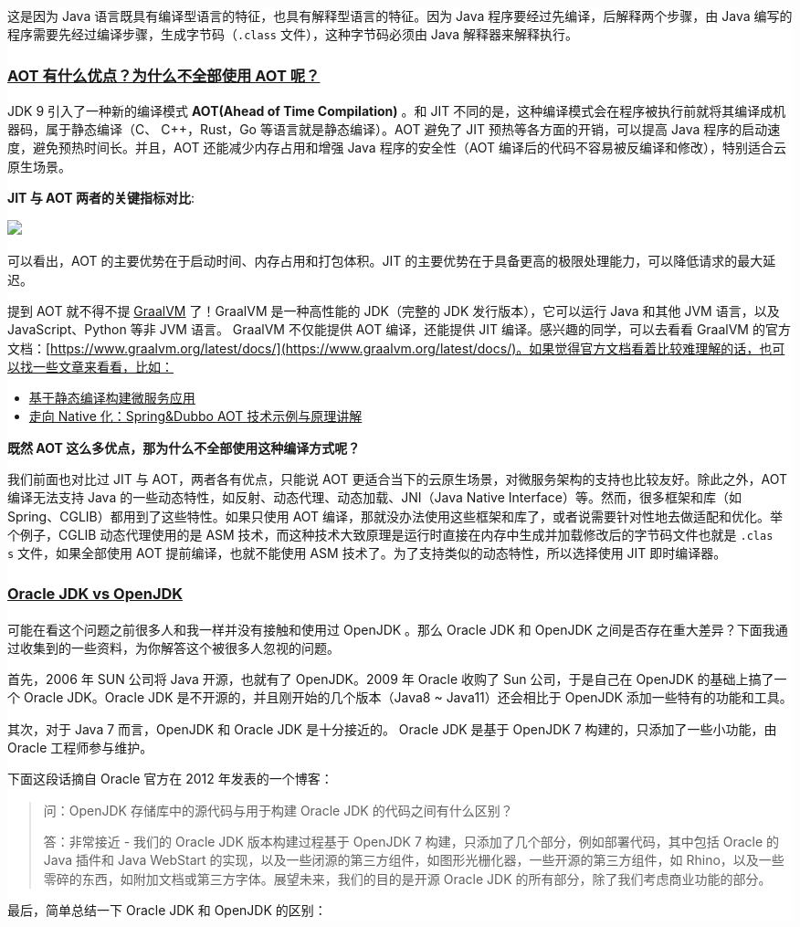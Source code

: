 这是因为 Java 语言既具有编译型语言的特征，也具有解释型语言的特征。因为 Java 程序要经过先编译，后解释两个步骤，由 Java 编写的程序需要先经过编译步骤，生成字节码（`.class` 文件），这种字节码必须由 Java 解释器来解释执行。

### [AOT 有什么优点？为什么不全部使用 AOT 呢？](https://javaguide.cn/java/basis/java-basic-questions-01.html#aot-%E6%9C%89%E4%BB%80%E4%B9%88%E4%BC%98%E7%82%B9-%E4%B8%BA%E4%BB%80%E4%B9%88%E4%B8%8D%E5%85%A8%E9%83%A8%E4%BD%BF%E7%94%A8-aot-%E5%91%A2)

JDK 9 引入了一种新的编译模式 **AOT(Ahead of Time Compilation)** 。和 JIT 不同的是，这种编译模式会在程序被执行前就将其编译成机器码，属于静态编译（C、 C++，Rust，Go 等语言就是静态编译）。AOT 避免了 JIT 预热等各方面的开销，可以提高 Java 程序的启动速度，避免预热时间长。并且，AOT 还能减少内存占用和增强 Java 程序的安全性（AOT 编译后的代码不容易被反编译和修改），特别适合云原生场景。

**JIT 与 AOT 两者的关键指标对比**:

![](attachment/f55a966e8a1619a7e187bef03771d845.jpg)

可以看出，AOT 的主要优势在于启动时间、内存占用和打包体积。JIT 的主要优势在于具备更高的极限处理能力，可以降低请求的最大延迟。

提到 AOT 就不得不提 [GraalVM](https://www.graalvm.org/) 了！GraalVM 是一种高性能的 JDK（完整的 JDK 发行版本），它可以运行 Java 和其他 JVM 语言，以及 JavaScript、Python 等非 JVM 语言。 GraalVM 不仅能提供 AOT 编译，还能提供 JIT 编译。感兴趣的同学，可以去看看 GraalVM 的官方文档：[https://www.graalvm.org/latest/docs/](https://www.graalvm.org/latest/docs/)。如果觉得官方文档看着比较难理解的话，也可以找一些文章来看看，比如：

- [基于静态编译构建微服务应用](https://mp.weixin.qq.com/s/4haTyXUmh8m-dBQaEzwDJw)
- [走向 Native 化：Spring&Dubbo AOT 技术示例与原理讲解](https://cn.dubbo.apache.org/zh-cn/blog/2023/06/28/%e8%b5%b0%e5%90%91-native-%e5%8c%96springdubbo-aot-%e6%8a%80%e6%9c%af%e7%a4%ba%e4%be%8b%e4%b8%8e%e5%8e%9f%e7%90%86%e8%ae%b2%e8%a7%a3/)

**既然 AOT 这么多优点，那为什么不全部使用这种编译方式呢？**

我们前面也对比过 JIT 与 AOT，两者各有优点，只能说 AOT 更适合当下的云原生场景，对微服务架构的支持也比较友好。除此之外，AOT 编译无法支持 Java 的一些动态特性，如反射、动态代理、动态加载、JNI（Java Native Interface）等。然而，很多框架和库（如 Spring、CGLIB）都用到了这些特性。如果只使用 AOT 编译，那就没办法使用这些框架和库了，或者说需要针对性地去做适配和优化。举个例子，CGLIB 动态代理使用的是 ASM 技术，而这种技术大致原理是运行时直接在内存中生成并加载修改后的字节码文件也就是 `.class` 文件，如果全部使用 AOT 提前编译，也就不能使用 ASM 技术了。为了支持类似的动态特性，所以选择使用 JIT 即时编译器。

### [Oracle JDK vs OpenJDK](https://javaguide.cn/java/basis/java-basic-questions-01.html#oracle-jdk-vs-openjdk)

可能在看这个问题之前很多人和我一样并没有接触和使用过 OpenJDK 。那么 Oracle JDK 和 OpenJDK 之间是否存在重大差异？下面我通过收集到的一些资料，为你解答这个被很多人忽视的问题。

首先，2006 年 SUN 公司将 Java 开源，也就有了 OpenJDK。2009 年 Oracle 收购了 Sun 公司，于是自己在 OpenJDK 的基础上搞了一个 Oracle JDK。Oracle JDK 是不开源的，并且刚开始的几个版本（Java8 ~ Java11）还会相比于 OpenJDK 添加一些特有的功能和工具。

其次，对于 Java 7 而言，OpenJDK 和 Oracle JDK 是十分接近的。 Oracle JDK 是基于 OpenJDK 7 构建的，只添加了一些小功能，由 Oracle 工程师参与维护。

下面这段话摘自 Oracle 官方在 2012 年发表的一个博客：

> 问：OpenJDK 存储库中的源代码与用于构建 Oracle JDK 的代码之间有什么区别？
> 
> 答：非常接近 - 我们的 Oracle JDK 版本构建过程基于 OpenJDK 7 构建，只添加了几个部分，例如部署代码，其中包括 Oracle 的 Java 插件和 Java WebStart 的实现，以及一些闭源的第三方组件，如图形光栅化器，一些开源的第三方组件，如 Rhino，以及一些零碎的东西，如附加文档或第三方字体。展望未来，我们的目的是开源 Oracle JDK 的所有部分，除了我们考虑商业功能的部分。

最后，简单总结一下 Oracle JDK 和 OpenJDK 的区别：
